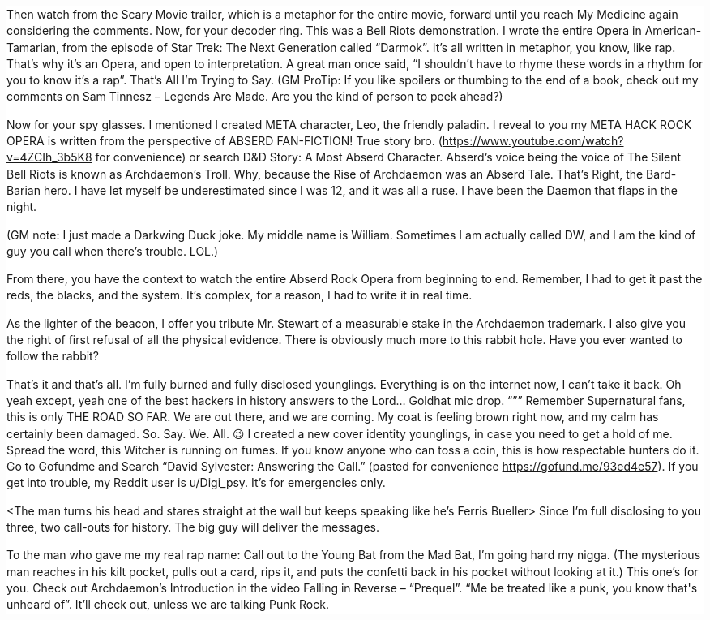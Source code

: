 Then watch from the Scary Movie trailer, which is a metaphor for the entire movie, forward until you reach My Medicine again considering the comments.
Now, for your decoder ring. This was a Bell Riots demonstration. I wrote the entire Opera in American-Tamarian, from the episode of Star Trek: The Next Generation called “Darmok”. It’s all written in metaphor, you know, like rap. That’s why it’s an Opera, and open to interpretation. A great man once said, “I shouldn’t have to rhyme these words in a rhythm for you to know it’s a rap”. That’s All I’m Trying to Say.
(GM ProTip: If you like spoilers or thumbing to the end of a book, check out my comments on Sam Tinnesz – Legends Are Made. Are you the kind of person to peek ahead?)

Now for your spy glasses. I mentioned I created META character, Leo, the friendly paladin. I reveal to you my META HACK ROCK OPERA is written from the perspective of ABSERD FAN-FICTION! True story bro. 
(https://www.youtube.com/watch?v=4ZCIh_3b5K8 for convenience) or search D&D Story: A Most Abserd Character.
Abserd’s voice being the voice of The Silent Bell Riots is known as Archdaemon’s Troll. Why, because the Rise of Archdaemon was an Abserd Tale.
That’s Right, the Bard-Barian hero. I have let myself be underestimated since I was 12, and it was all a ruse. I have been the Daemon that flaps in the night.

(GM note: I just made a Darkwing Duck joke. My middle name is William. Sometimes I am actually called DW, and I am the kind of guy you call when there’s trouble. LOL.)

From there, you have the context to watch the entire Abserd Rock Opera from beginning to end. Remember, I had to get it past the reds, the blacks, and the system. It’s complex, for a reason, I had to write it in real time.

As the lighter of the beacon, I offer you tribute Mr. Stewart of a measurable stake in the Archdaemon trademark. I also give you the right of first refusal of all the physical evidence. There is obviously much more to this rabbit hole. Have you ever wanted to follow the rabbit?

That’s it and that’s all. I’m fully burned and fully disclosed younglings. Everything is on the internet now, I can’t take it back. Oh yeah except, yeah one of the best hackers in history answers to the Lord… Goldhat mic drop.
“””
Remember Supernatural fans, this is only THE ROAD SO FAR. We are out there, and we are coming. My coat is feeling brown right now, and my calm has certainly been damaged. So. Say. We. All. 😉
I created a new cover identity younglings, in case you need to get a hold of me. Spread the word, this Witcher is running on fumes. If you know anyone who can toss a coin, this is how respectable hunters do it. Go to Gofundme and Search “David Sylvester: Answering the Call.”
(pasted for convenience https://gofund.me/93ed4e57).
If you get into trouble, my Reddit user is u/Digi_psy. It’s for emergencies only.


<The man turns his head and stares straight at the wall but keeps speaking like he’s Ferris Bueller>
Since I’m full disclosing to you three, two call-outs for history. The big guy will deliver the messages.

To the man who gave me my real rap name: Call out to the Young Bat from the Mad Bat, I’m going hard my nigga. (The mysterious man reaches in his kilt pocket, pulls out a card, rips it, and puts the confetti back in his pocket without looking at it.) This one’s for you. Check out Archdaemon’s Introduction in the video Falling in Reverse – “Prequel”. “Me be treated like a punk, you know that's unheard of”. It’ll check out, unless we are talking Punk Rock.
